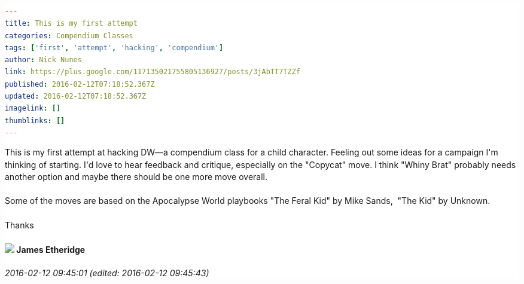 ```yaml
---
title: This is my first attempt
categories: Compendium Classes
tags: ['first', 'attempt', 'hacking', 'compendium']
author: Nick Nunes
link: https://plus.google.com/117135021755805136927/posts/3jAbTT7TZZf
published: 2016-02-12T07:18:52.367Z
updated: 2016-02-12T07:18:52.367Z
imagelink: []
thumblinks: []
---
```


This is my first attempt at hacking DW—a compendium class for a child character. Feeling out some ideas for a campaign I&#39;m thinking of starting. I&#39;d love to hear feedback and critique, especially on the &quot;Copycat&quot; move. I think &quot;Whiny Brat&quot; probably needs another option and maybe there should be one more move overall.<br /><br />Some of the moves are based on the Apocalypse World playbooks &quot;The Feral Kid&quot; by Mike Sands,  &quot;The Kid&quot; by Unknown.<br /><br />Thanks
<div id='comment z12fe5g54zmnixdkk23szdhrfpnszjlzl04'>
  <h4><img src='{{site.baseurl}}//images/avatars/117175341165637840811_photo.jpg'> James Etheridge</h4>
      <p><cite>2016-02-12 09:45:01 (edited: 2016-02-12 09:45:43)</cite></p>